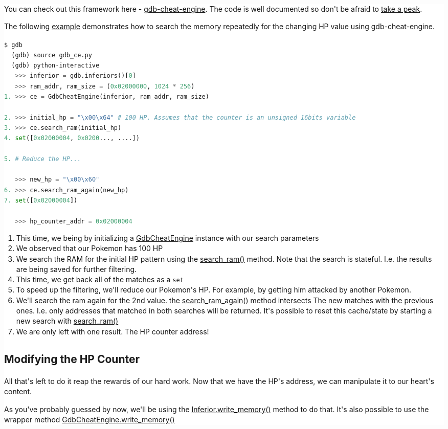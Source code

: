 You can check out this framework here - [gdb-cheat-engine](https://github.com/ItayGarin/gdb-cheat-engine).
The code is well documented so don't be afraid to [take a peak](https://github.com/ItayGarin/gdb-cheat-engine/blob/master/gdb_ce.py).

The following [example](https://github.com/ItayGarin/gdb-cheat-engine/blob/master/README.md#example) demonstrates how to search the memory repeatedly
for the changing HP value using gdb-cheat-engine.

```python
$ gdb
  (gdb) source gdb_ce.py
  (gdb) python-interactive
   >>> inferior = gdb.inferiors()[0]
   >>> ram_addr, ram_size = (0x02000000, 1024 * 256)
1. >>> ce = GdbCheatEngine(inferior, ram_addr, ram_size)
 
2. >>> initial_hp = "\x00\x64" # 100 HP. Assumes that the counter is an unsigned 16bits variable
3. >>> ce.search_ram(initial_hp)
4. set([0x02000004, 0x0200..., ....])
 
5. # Reduce the HP...
 
   >>> new_hp = "\x00\x60"
6. >>> ce.search_ram_again(new_hp)
7. set([0x02000004])
 
   >>> hp_counter_addr = 0x02000004
```

1. This time, we being by initializing a [GdbCheatEngine](https://github.com/ItayGarin/gdb-cheat-engine/blob/master/gdb_ce.py#L3) instance with our search parameters
2. We observed that our Pokemon has 100 HP
3. We search the RAM for the initial HP pattern using the [search_ram()](https://github.com/ItayGarin/gdb-cheat-engine/blob/master/gdb_ce.py#L84) method. 
   Note that the search is stateful. I.e. the results are being saved for further filtering.
4. This time, we get back all of the matches as a `set` 
5. To speed up the filtering, we'll reduce our Pokemon's HP. For example, by getting him attacked
   by another Pokemon.
6. We'll search the ram again for the 2nd value. the [search_ram_again()](https://github.com/ItayGarin/gdb-cheat-engine/blob/master/gdb_ce.py#L93) method intersects 
   The new matches with the previous ones. I.e. only addresses that matched in both searches will be returned.
   It's possible to reset this cache/state by starting a new search with [search_ram()](https://github.com/ItayGarin/gdb-cheat-engine/blob/master/gdb_ce.py#L84) 
7. We are only left with one result. The HP counter address!

## Modifying the HP Counter

All that's left to do it reap the rewards of our hard work.
Now that we have the HP's address, we can manipulate it to our heart's content.

As you've probably guessed by now, we'll be using the [Inferior.write\_memory()](https://sourceware.org/gdb/onlinedocs/gdb/Inferiors-In-Python.html) method to do that.
It's also possible to use the wrapper method [GdbCheatEngine.write\_memory()](https://github.com/ItayGarin/gdb-cheat-engine/blob/master/gdb_ce.py#L102)
